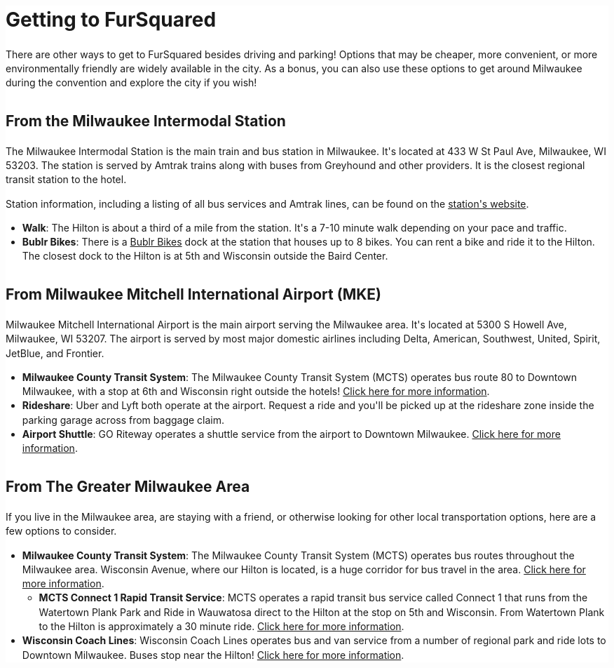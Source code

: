 # Getting to FurSquared

There are other ways to get to FurSquared besides driving and parking! Options that may be cheaper, more convenient, or more environmentally friendly are widely available in the city. As a bonus, you can also use these options to get around Milwaukee during the convention and explore the city if you wish!

## From the Milwaukee Intermodal Station

The Milwaukee Intermodal Station is the main train and bus station in Milwaukee. It's located at 433 W St Paul Ave, Milwaukee, WI 53203. The station is served by Amtrak trains along with buses from Greyhound and other providers. It is the closest regional transit station to the hotel.

Station information, including a listing of all bus services and Amtrak lines, can be found on the [station's website](https://wisconsindot.gov/pages/travel/rail/mis.aspx).

* **Walk**: The Hilton is about a third of a mile from the station. It's a 7-10 minute walk depending on your pace and traffic.
* **Bublr Bikes**: There is a [Bublr Bikes](https://bublrbikes.org) dock at the station that houses up to 8 bikes. You can rent a bike and ride it to the Hilton. The closest dock to the Hilton is at 5th and Wisconsin outside the Baird Center.

## From Milwaukee Mitchell International Airport (MKE)

Milwaukee Mitchell International Airport is the main airport serving the Milwaukee area. It's located at 5300 S Howell Ave, Milwaukee, WI 53207. The airport is served by most major domestic airlines including Delta, American, Southwest, United, Spirit, JetBlue, and Frontier.

* **Milwaukee County Transit System**: The Milwaukee County Transit System (MCTS) operates bus route 80 to Downtown Milwaukee, with a stop at 6th and Wisconsin right outside the hotels! [Click here for more information](https://www.ridemcts.com/routes-schedules/80).
* **Rideshare**: Uber and Lyft both operate at the airport. Request a ride and you'll be picked up at the rideshare zone inside the parking garage across from baggage claim.
* **Airport Shuttle**: GO Riteway operates a shuttle service from the airport to Downtown Milwaukee. [Click here for more information](https://goriteway.com/ride-services/airport-transportation/).

## From The Greater Milwaukee Area

If you live in the Milwaukee area, are staying with a friend, or otherwise looking for other local transportation options, here are a few options to consider.

* **Milwaukee County Transit System**: The Milwaukee County Transit System (MCTS) operates bus routes throughout the Milwaukee area. Wisconsin Avenue, where our Hilton is located, is a huge corridor for bus travel in the area. [Click here for more information](https://www.ridemcts.com/routes-schedules).
  * **MCTS Connect 1 Rapid Transit Service**: MCTS operates a rapid transit bus service called Connect 1 that runs from the Watertown Plank Park and Ride in Wauwatosa direct to the Hilton at the stop on 5th and Wisconsin. From Watertown Plank to the Hilton is approximately a 30 minute ride. [Click here for more information](https://www.ridemcts.com/routes-schedules/connect1).
* **Wisconsin Coach Lines**: Wisconsin Coach Lines operates bus and van service from a number of regional park and ride lots to Downtown Milwaukee. Buses stop near the Hilton! [Click here for more information](https://www.coachusa.com/wisconsin-coach).
